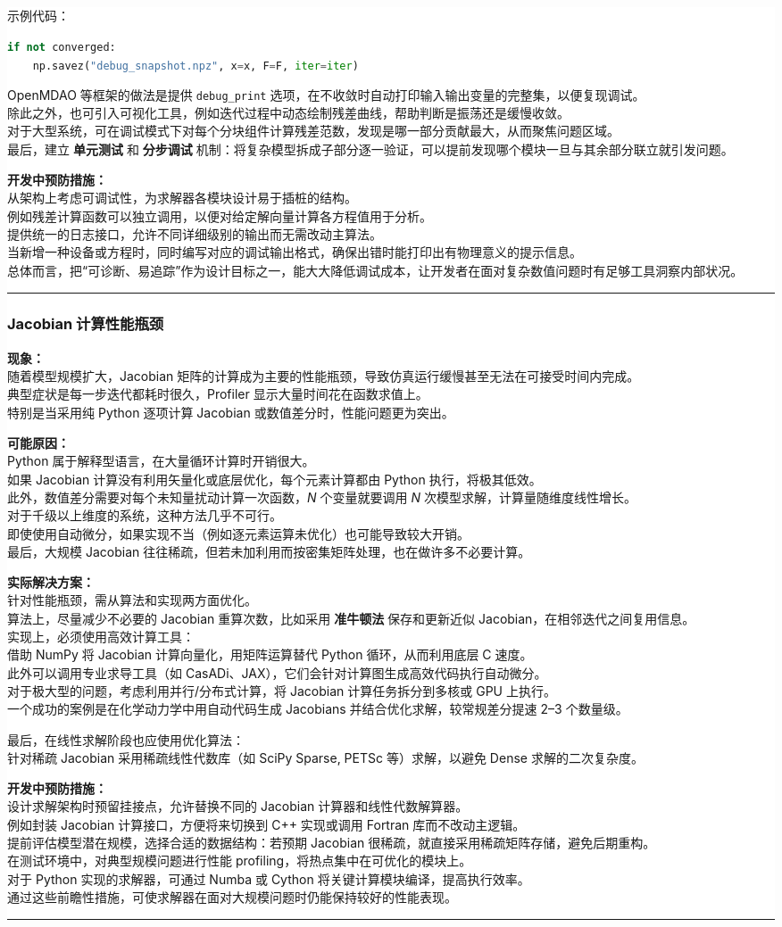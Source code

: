示例代码：

```python
if not converged:
    np.savez("debug_snapshot.npz", x=x, F=F, iter=iter)
```

OpenMDAO 等框架的做法是提供 `debug_print` 选项，在不收敛时自动打印输入输出变量的完整集，以便复现调试。  
除此之外，也可引入可视化工具，例如迭代过程中动态绘制残差曲线，帮助判断是振荡还是缓慢收敛。  
对于大型系统，可在调试模式下对每个分块组件计算残差范数，发现是哪一部分贡献最大，从而聚焦问题区域。  
最后，建立 **单元测试** 和 **分步调试** 机制：将复杂模型拆成子部分逐一验证，可以提前发现哪个模块一旦与其余部分联立就引发问题。

**开发中预防措施：**  
从架构上考虑可调试性，为求解器各模块设计易于插桩的结构。  
例如残差计算函数可以独立调用，以便对给定解向量计算各方程值用于分析。  
提供统一的日志接口，允许不同详细级别的输出而无需改动主算法。  
当新增一种设备或方程时，同时编写对应的调试输出格式，确保出错时能打印出有物理意义的提示信息。  
总体而言，把“可诊断、易追踪”作为设计目标之一，能大大降低调试成本，让开发者在面对复杂数值问题时有足够工具洞察内部状况。

---

### Jacobian 计算性能瓶颈

**现象：**  
随着模型规模扩大，Jacobian 矩阵的计算成为主要的性能瓶颈，导致仿真运行缓慢甚至无法在可接受时间内完成。  
典型症状是每一步迭代都耗时很久，Profiler 显示大量时间花在函数求值上。  
特别是当采用纯 Python 逐项计算 Jacobian 或数值差分时，性能问题更为突出。

**可能原因：**  
Python 属于解释型语言，在大量循环计算时开销很大。  
如果 Jacobian 计算没有利用矢量化或底层优化，每个元素计算都由 Python 执行，将极其低效。  
此外，数值差分需要对每个未知量扰动计算一次函数，$N$ 个变量就要调用 $N$ 次模型求解，计算量随维度线性增长。  
对于千级以上维度的系统，这种方法几乎不可行。  
即使使用自动微分，如果实现不当（例如逐元素运算未优化）也可能导致较大开销。  
最后，大规模 Jacobian 往往稀疏，但若未加利用而按密集矩阵处理，也在做许多不必要计算。

**实际解决方案：**  
针对性能瓶颈，需从算法和实现两方面优化。  
算法上，尽量减少不必要的 Jacobian 重算次数，比如采用 **准牛顿法** 保存和更新近似 Jacobian，在相邻迭代之间复用信息。  
实现上，必须使用高效计算工具：  
借助 NumPy 将 Jacobian 计算向量化，用矩阵运算替代 Python 循环，从而利用底层 C 速度。  
此外可以调用专业求导工具（如 CasADi、JAX），它们会针对计算图生成高效代码执行自动微分。  
对于极大型的问题，考虑利用并行/分布式计算，将 Jacobian 计算任务拆分到多核或 GPU 上执行。  
一个成功的案例是在化学动力学中用自动代码生成 Jacobians 并结合优化求解，较常规差分提速 2–3 个数量级。

最后，在线性求解阶段也应使用优化算法：  
针对稀疏 Jacobian 采用稀疏线性代数库（如 SciPy Sparse, PETSc 等）求解，以避免 Dense 求解的二次复杂度。

**开发中预防措施：**  
设计求解架构时预留挂接点，允许替换不同的 Jacobian 计算器和线性代数解算器。  
例如封装 Jacobian 计算接口，方便将来切换到 C++ 实现或调用 Fortran 库而不改动主逻辑。  
提前评估模型潜在规模，选择合适的数据结构：若预期 Jacobian 很稀疏，就直接采用稀疏矩阵存储，避免后期重构。  
在测试环境中，对典型规模问题进行性能 profiling，将热点集中在可优化的模块上。  
对于 Python 实现的求解器，可通过 Numba 或 Cython 将关键计算模块编译，提高执行效率。  
通过这些前瞻性措施，可使求解器在面对大规模问题时仍能保持较好的性能表现。

---